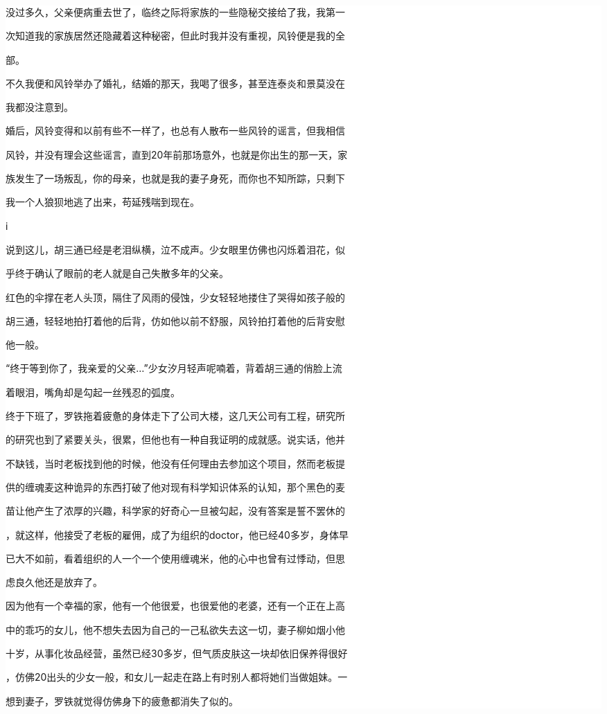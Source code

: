 
没过多久，父亲便病重去世了，临终之际将家族的一些隐秘交接给了我，我第一

次知道我的家族居然还隐藏着这种秘密，但此时我并没有重视，风铃便是我的全

部。

不久我便和风铃举办了婚礼，结婚的那天，我喝了很多，甚至连泰炎和景莫没在

我都没注意到。



婚后，风铃变得和以前有些不一样了，也总有人散布一些风铃的谣言，但我相信

风铃，并没有理会这些谣言，直到20年前那场意外，也就是你出生的那一天，家

族发生了一场叛乱，你的母亲，也就是我的妻子身死，而你也不知所踪，只剩下

我一个人狼狈地逃了出来，苟延残喘到现在。

i

说到这儿，胡三通已经是老泪纵横，泣不成声。少女眼里仿佛也闪烁着泪花，似

乎终于确认了眼前的老人就是自己失散多年的父亲。



红色的伞撑在老人头顶，隔住了风雨的侵蚀，少女轻轻地搂住了哭得如孩子般的

胡三通，轻轻地拍打着他的后背，仿如他以前不舒服，风铃拍打着他的后背安慰

他一般。



“终于等到你了，我亲爱的父亲…”少女汐月轻声呢喃着，背着胡三通的俏脸上流

着眼泪，嘴角却是勾起一丝残忍的弧度。



终于下班了，罗铁拖着疲惫的身体走下了公司大楼，这几天公司有工程，研究所

的研究也到了紧要关头，很累，但他也有一种自我证明的成就感。说实话，他并

不缺钱，当时老板找到他的时候，他没有任何理由去参加这个项目，然而老板提

供的缠魂麦这种诡异的东西打破了他对现有科学知识体系的认知，那个黑色的麦

苗让他产生了浓厚的兴趣，科学家的好奇心一旦被勾起，没有答案是誓不罢休的

，就这样，他接受了老板的雇佣，成了为组织的doctor，他已经40多岁，身体早

已大不如前，看着组织的人一个一个使用缠魂米，他的心中也曾有过悸动，但思

虑良久他还是放弃了。

因为他有一个幸福的家，他有一个他很爱，也很爱他的老婆，还有一个正在上高

中的乖巧的女儿，他不想失去因为自己的一己私欲失去这一切，妻子柳如烟小他

十岁，从事化妆品经营，虽然已经30多岁，但气质皮肤这一块却依旧保养得很好

，仿佛20出头的少女一般，和女儿一起走在路上有时别人都将她们当做姐妹。一

想到妻子，罗铁就觉得仿佛身下的疲惫都消失了似的。

